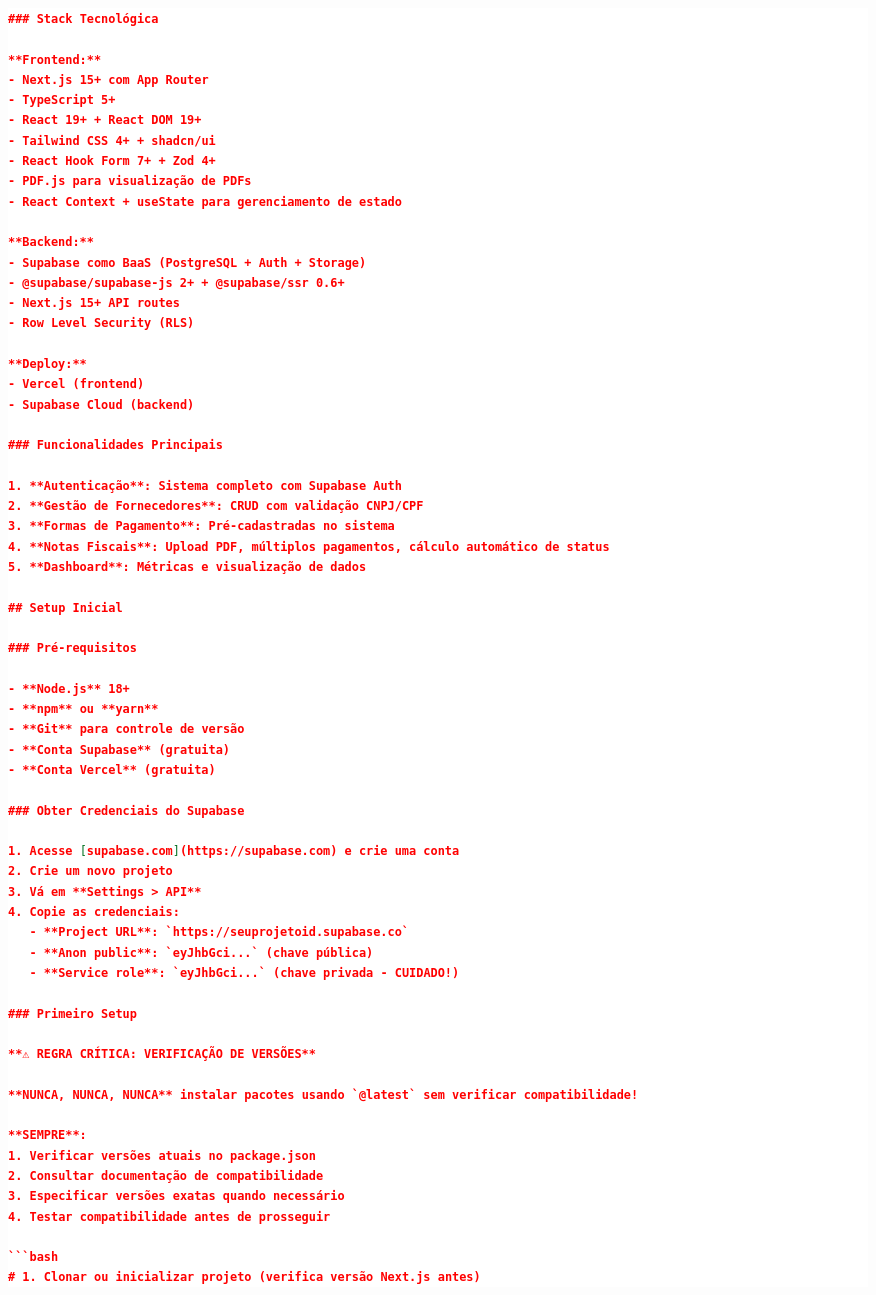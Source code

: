 ```json
### Stack Tecnológica

**Frontend:**
- Next.js 15+ com App Router
- TypeScript 5+
- React 19+ + React DOM 19+
- Tailwind CSS 4+ + shadcn/ui
- React Hook Form 7+ + Zod 4+
- PDF.js para visualização de PDFs
- React Context + useState para gerenciamento de estado

**Backend:**
- Supabase como BaaS (PostgreSQL + Auth + Storage)
- @supabase/supabase-js 2+ + @supabase/ssr 0.6+
- Next.js 15+ API routes
- Row Level Security (RLS)

**Deploy:**
- Vercel (frontend)
- Supabase Cloud (backend)

### Funcionalidades Principais

1. **Autenticação**: Sistema completo com Supabase Auth
2. **Gestão de Fornecedores**: CRUD com validação CNPJ/CPF
3. **Formas de Pagamento**: Pré-cadastradas no sistema
4. **Notas Fiscais**: Upload PDF, múltiplos pagamentos, cálculo automático de status
5. **Dashboard**: Métricas e visualização de dados

## Setup Inicial

### Pré-requisitos

- **Node.js** 18+ 
- **npm** ou **yarn**
- **Git** para controle de versão
- **Conta Supabase** (gratuita)
- **Conta Vercel** (gratuita)

### Obter Credenciais do Supabase

1. Acesse [supabase.com](https://supabase.com) e crie uma conta
2. Crie um novo projeto
3. Vá em **Settings > API**
4. Copie as credenciais:
   - **Project URL**: `https://seuprojetoid.supabase.co`
   - **Anon public**: `eyJhbGci...` (chave pública)
   - **Service role**: `eyJhbGci...` (chave privada - CUIDADO!)

### Primeiro Setup

**⚠️ REGRA CRÍTICA: VERIFICAÇÃO DE VERSÕES**

**NUNCA, NUNCA, NUNCA** instalar pacotes usando `@latest` sem verificar compatibilidade!

**SEMPRE**:
1. Verificar versões atuais no package.json
2. Consultar documentação de compatibilidade 
3. Especificar versões exatas quando necessário
4. Testar compatibilidade antes de prosseguir

```bash
# 1. Clonar ou inicializar projeto (verifica versão Next.js antes)
```